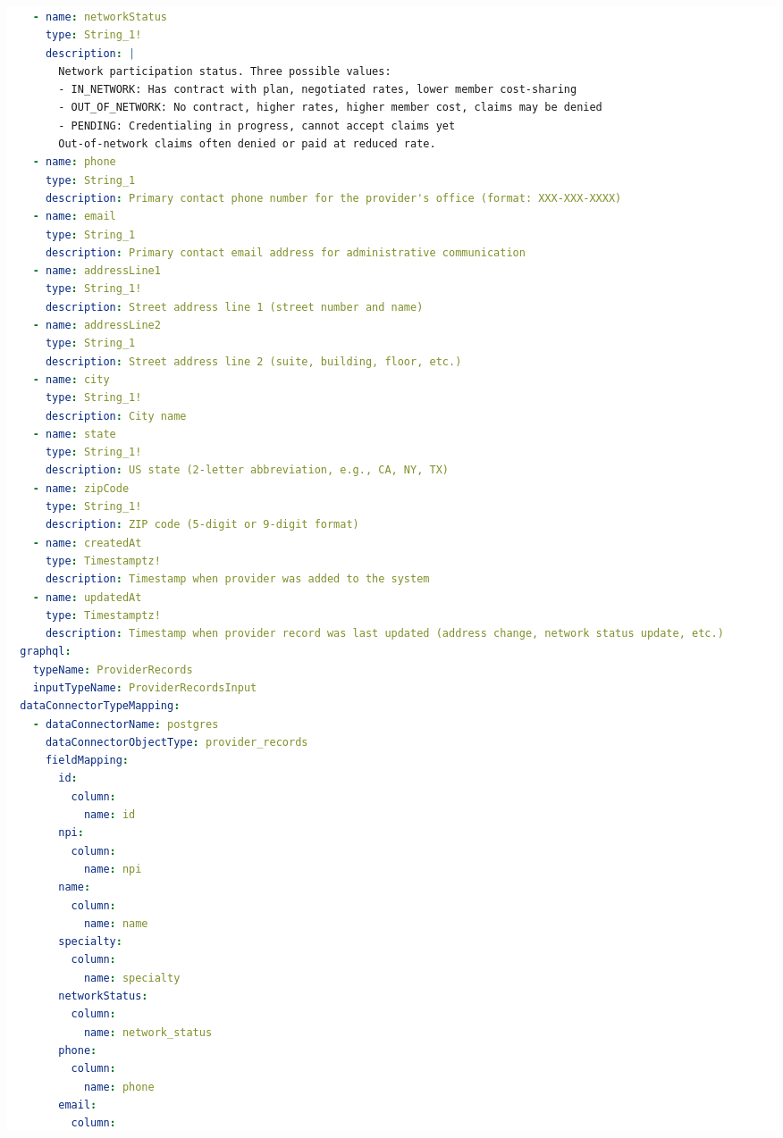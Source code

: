 ```yaml
    - name: networkStatus
      type: String_1!
      description: |
        Network participation status. Three possible values:
        - IN_NETWORK: Has contract with plan, negotiated rates, lower member cost-sharing
        - OUT_OF_NETWORK: No contract, higher rates, higher member cost, claims may be denied
        - PENDING: Credentialing in progress, cannot accept claims yet
        Out-of-network claims often denied or paid at reduced rate.
    - name: phone
      type: String_1
      description: Primary contact phone number for the provider's office (format: XXX-XXX-XXXX)
    - name: email
      type: String_1
      description: Primary contact email address for administrative communication
    - name: addressLine1
      type: String_1!
      description: Street address line 1 (street number and name)
    - name: addressLine2
      type: String_1
      description: Street address line 2 (suite, building, floor, etc.)
    - name: city
      type: String_1!
      description: City name
    - name: state
      type: String_1!
      description: US state (2-letter abbreviation, e.g., CA, NY, TX)
    - name: zipCode
      type: String_1!
      description: ZIP code (5-digit or 9-digit format)
    - name: createdAt
      type: Timestamptz!
      description: Timestamp when provider was added to the system
    - name: updatedAt
      type: Timestamptz!
      description: Timestamp when provider record was last updated (address change, network status update, etc.)
  graphql:
    typeName: ProviderRecords
    inputTypeName: ProviderRecordsInput
  dataConnectorTypeMapping:
    - dataConnectorName: postgres
      dataConnectorObjectType: provider_records
      fieldMapping:
        id:
          column:
            name: id
        npi:
          column:
            name: npi
        name:
          column:
            name: name
        specialty:
          column:
            name: specialty
        networkStatus:
          column:
            name: network_status
        phone:
          column:
            name: phone
        email:
          column:
```
